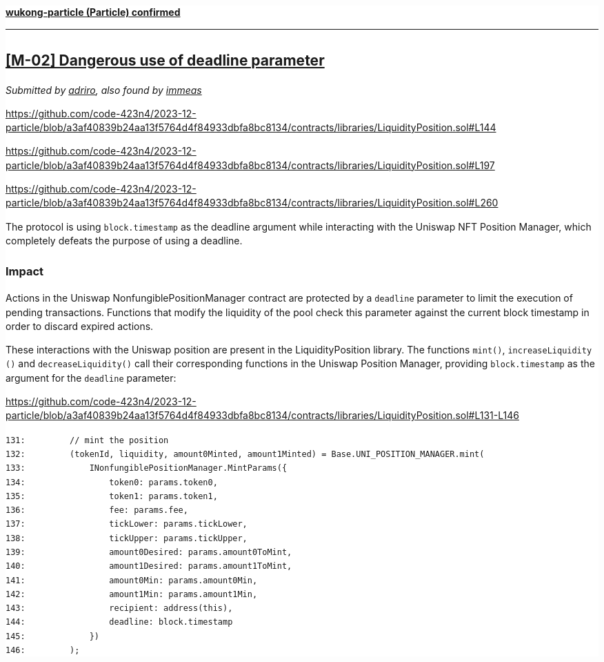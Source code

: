  **[wukong-particle (Particle) confirmed](https://github.com/code-423n4/2023-12-particle-findings/issues/61#issuecomment-1889804514)**

***

## [[M-02] Dangerous use of deadline parameter](https://github.com/code-423n4/2023-12-particle-findings/issues/59)
*Submitted by [adriro](https://github.com/code-423n4/2023-12-particle-findings/issues/59), also found by [immeas](https://github.com/code-423n4/2023-12-particle-findings/issues/40)*

<https://github.com/code-423n4/2023-12-particle/blob/a3af40839b24aa13f5764d4f84933dbfa8bc8134/contracts/libraries/LiquidityPosition.sol#L144> 

<https://github.com/code-423n4/2023-12-particle/blob/a3af40839b24aa13f5764d4f84933dbfa8bc8134/contracts/libraries/LiquidityPosition.sol#L197> 

<https://github.com/code-423n4/2023-12-particle/blob/a3af40839b24aa13f5764d4f84933dbfa8bc8134/contracts/libraries/LiquidityPosition.sol#L260>

The protocol is using `block.timestamp` as the deadline argument while interacting with the Uniswap NFT Position Manager, which completely defeats the purpose of using a deadline.

### Impact

Actions in the Uniswap NonfungiblePositionManager contract are protected by a `deadline` parameter to limit the execution of pending transactions. Functions that modify the liquidity of the pool check this parameter against the current block timestamp in order to discard expired actions.

These interactions with the Uniswap position are present in the LiquidityPosition library. The functions `mint()`, `increaseLiquidity()` and `decreaseLiquidity()` call their corresponding functions in the Uniswap Position Manager, providing `block.timestamp` as the argument for the `deadline` parameter:

<https://github.com/code-423n4/2023-12-particle/blob/a3af40839b24aa13f5764d4f84933dbfa8bc8134/contracts/libraries/LiquidityPosition.sol#L131-L146>

```solidity
131:         // mint the position
132:         (tokenId, liquidity, amount0Minted, amount1Minted) = Base.UNI_POSITION_MANAGER.mint(
133:             INonfungiblePositionManager.MintParams({
134:                 token0: params.token0,
135:                 token1: params.token1,
136:                 fee: params.fee,
137:                 tickLower: params.tickLower,
138:                 tickUpper: params.tickUpper,
139:                 amount0Desired: params.amount0ToMint,
140:                 amount1Desired: params.amount1ToMint,
141:                 amount0Min: params.amount0Min,
142:                 amount1Min: params.amount1Min,
143:                 recipient: address(this),
144:                 deadline: block.timestamp
145:             })
146:         );
```
